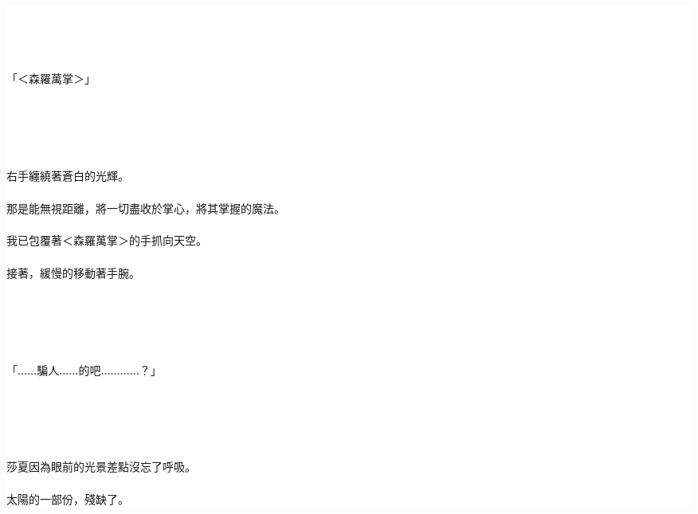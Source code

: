 <br/>

<br/>
 
<br/>

<br/>
「＜森羅萬掌＞」
<br/>

<br/>
 
<br/>

<br/>
 
<br/>

<br/>
右手纏繞著蒼白的光輝。
<br/>

<br/>
那是能無視距離，將一切盡收於掌心，將其掌握的魔法。
<br/>

<br/>
我已包覆著＜森羅萬掌＞的手抓向天空。
<br/>

<br/>
接著，緩慢的移動著手腕。
<br/>

<br/>
 
<br/>

<br/>
 
<br/>

<br/>
「……騙人……的吧…………？」
<br/>

<br/>
 
<br/>

<br/>
 
<br/>

<br/>
莎夏因為眼前的光景差點沒忘了呼吸。
<br/>

<br/>
太陽的一部份，殘缺了。
<br/>
